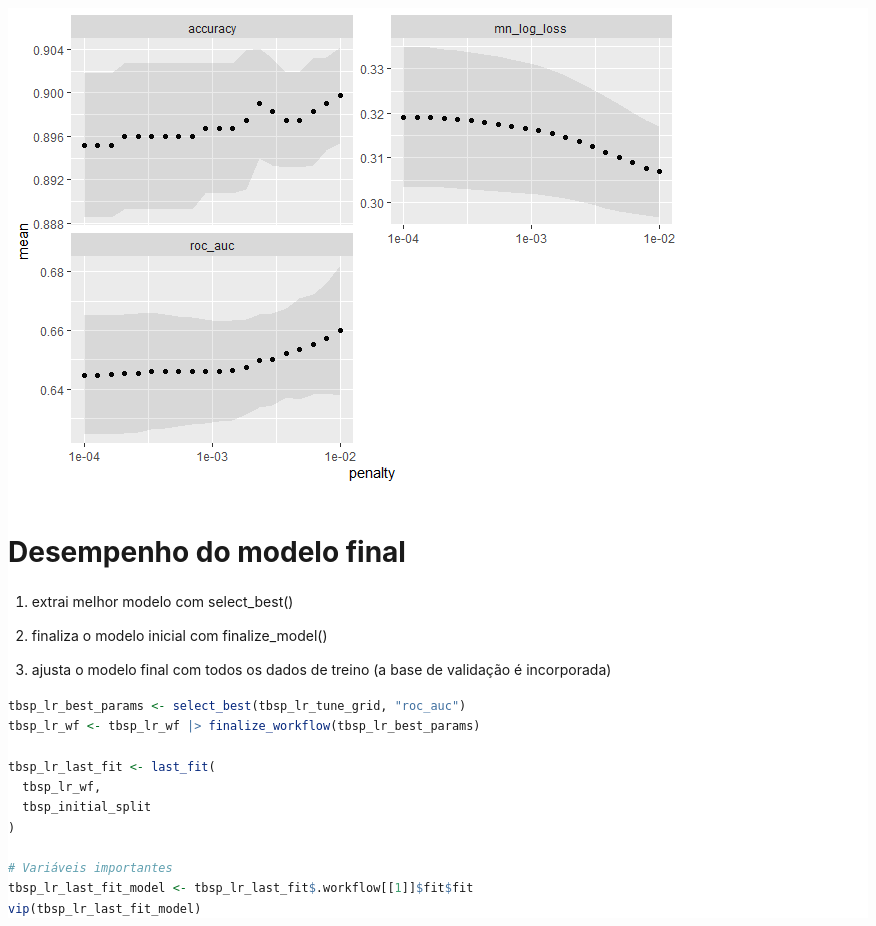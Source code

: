 ![](README_files/figure-gfm/unnamed-chunk-11-1.png)

# Desempenho do modelo final

1.  extrai melhor modelo com select\_best()

2.  finaliza o modelo inicial com finalize\_model()

3.  ajusta o modelo final com todos os dados de treino (a base de
    validação é incorporada)

``` r
tbsp_lr_best_params <- select_best(tbsp_lr_tune_grid, "roc_auc")
tbsp_lr_wf <- tbsp_lr_wf |> finalize_workflow(tbsp_lr_best_params)

tbsp_lr_last_fit <- last_fit(
  tbsp_lr_wf,
  tbsp_initial_split
)

# Variáveis importantes
tbsp_lr_last_fit_model <- tbsp_lr_last_fit$.workflow[[1]]$fit$fit
vip(tbsp_lr_last_fit_model)
```
